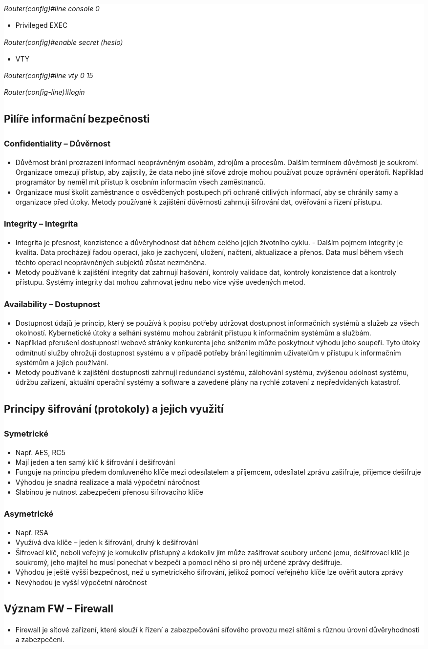 *Router(config)#line console 0*

- Privileged EXEC

*Router(config)#enable secret (heslo)* 

- VTY

*Router(config)#line vty 0 15*

*Router(config-line)#login*
## Pilíře informační bezpečnosti 
### Confidentiality – Důvěrnost
- Důvěrnost brání prozrazení informací neoprávněným osobám, zdrojům a procesům. Dalším termínem důvěrnosti je soukromí. Organizace omezují přístup, aby zajistily, že data nebo jiné síťové zdroje mohou používat pouze oprávnění operátoři. Například programátor by neměl mít přístup k osobním informacím všech zaměstnanců.
- Organizace musí školit zaměstnance o osvědčených postupech při ochraně citlivých informací, aby se chránily samy a organizace před útoky. Metody používané k zajištění důvěrnosti zahrnují šifrování dat, ověřování a řízení přístupu.
### Integrity – Integrita
- Integrita je přesnost, konzistence a důvěryhodnost dat během celého jejich životního cyklu. - Dalším pojmem integrity je kvalita. Data procházejí řadou operací, jako je zachycení, uložení, načtení, aktualizace a přenos. Data musí během všech těchto operací neoprávněných subjektů zůstat nezměněna.
- Metody používané k zajištění integrity dat zahrnují hašování, kontroly validace dat, kontroly konzistence dat a kontroly přístupu. Systémy integrity dat mohou zahrnovat jednu nebo více výše uvedených metod.
### Availability – Dostupnost
- Dostupnost údajů je princip, který se používá k popisu potřeby udržovat dostupnost informačních systémů a služeb za všech okolností. Kybernetické útoky a selhání systému mohou zabránit přístupu k informačním systémům a službám. 
- Například přerušení dostupnosti webové stránky konkurenta jeho snížením může poskytnout výhodu jeho soupeři. Tyto útoky odmítnutí služby ohrožují dostupnost systému a v případě potřeby brání legitimním uživatelům v přístupu k informačním systémům a jejich používání.
- Metody používané k zajištění dostupnosti zahrnují redundanci systému, zálohování systému, zvýšenou odolnost systému, údržbu zařízení, aktuální operační systémy a software a zavedené plány na rychlé zotavení z nepředvídaných katastrof.
## Principy šifrování (protokoly) a jejich využití
### Symetrické
- Např. AES, RC5
- Mají jeden a ten samý klíč k šifrování i dešifrování
- Funguje na principu předem domluveného klíče mezi odesílatelem a příjemcem, odesílatel zprávu zašifruje, příjemce dešifruje
- Výhodou je snadná realizace a malá výpočetní náročnost
- Slabinou je nutnost zabezpečení přenosu šifrovacího klíče
### Asymetrické
- Např. RSA
- Využívá dva klíče – jeden k šifrování, druhý k dešifrování
- Šifrovací klíč, neboli veřejný je komukoliv přístupný a kdokoliv jím může zašifrovat soubory určené jemu, dešifrovací klíč je soukromý, jeho majitel ho musí ponechat v bezpečí a pomocí něho si pro něj určené zprávy dešifruje.
- Výhodou je ještě vyšší bezpečnost, než u symetrického šifrování, jelikož pomocí veřejného klíče lze ověřit autora zprávy
- Nevýhodou je vyšší výpočetní náročnost
## Význam FW – Firewall
- Firewall je síťové zařízení, které slouží k řízení a zabezpečování síťového provozu mezi sítěmi s různou úrovní důvěryhodnosti a zabezpečení. 